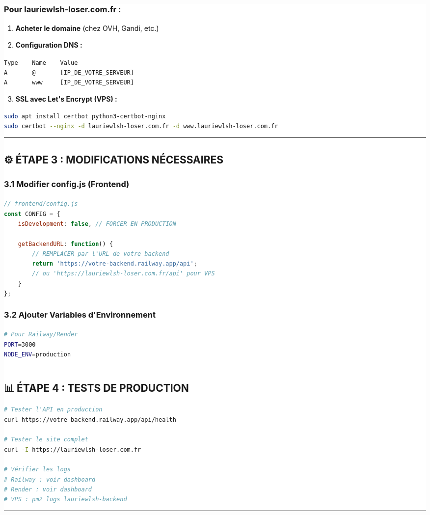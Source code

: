 ### **Pour lauriewlsh-loser.com.fr :**

1. **Acheter le domaine** (chez OVH, Gandi, etc.)

2. **Configuration DNS :**
```
Type    Name    Value
A       @       [IP_DE_VOTRE_SERVEUR]
A       www     [IP_DE_VOTRE_SERVEUR]
```

3. **SSL avec Let's Encrypt (VPS) :**
```bash
sudo apt install certbot python3-certbot-nginx
sudo certbot --nginx -d lauriewlsh-loser.com.fr -d www.lauriewlsh-loser.com.fr
```

---

## ⚙️ **ÉTAPE 3 : MODIFICATIONS NÉCESSAIRES**

### **3.1 Modifier config.js (Frontend)**
```javascript
// frontend/config.js
const CONFIG = {
    isDevelopment: false, // FORCER EN PRODUCTION
    
    getBackendURL: function() {
        // REMPLACER par l'URL de votre backend
        return 'https://votre-backend.railway.app/api';
        // ou 'https://lauriewlsh-loser.com.fr/api' pour VPS
    }
};
```

### **3.2 Ajouter Variables d'Environnement**
```bash
# Pour Railway/Render
PORT=3000
NODE_ENV=production
```

---

## 📊 **ÉTAPE 4 : TESTS DE PRODUCTION**

```bash
# Tester l'API en production
curl https://votre-backend.railway.app/api/health

# Tester le site complet
curl -I https://lauriewlsh-loser.com.fr

# Vérifier les logs
# Railway : voir dashboard
# Render : voir dashboard  
# VPS : pm2 logs lauriewlsh-backend
```

---